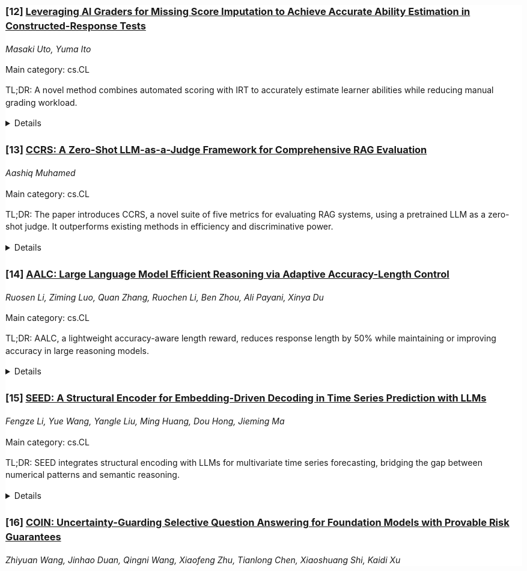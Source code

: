 ### [12] [Leveraging AI Graders for Missing Score Imputation to Achieve Accurate Ability Estimation in Constructed-Response Tests](https://arxiv.org/pdf/2506.20119)
*Masaki Uto, Yuma Ito*

Main category: cs.CL

TL;DR: A novel method combines automated scoring with IRT to accurately estimate learner abilities while reducing manual grading workload.


<details><summary>Details</summary></details>


### [13] [CCRS: A Zero-Shot LLM-as-a-Judge Framework for Comprehensive RAG Evaluation](https://arxiv.org/pdf/2506.20128)
*Aashiq Muhamed*

Main category: cs.CL

TL;DR: The paper introduces CCRS, a novel suite of five metrics for evaluating RAG systems, using a pretrained LLM as a zero-shot judge. It outperforms existing methods in efficiency and discriminative power.


<details><summary>Details</summary></details>


### [14] [AALC: Large Language Model Efficient Reasoning via Adaptive Accuracy-Length Control](https://arxiv.org/pdf/2506.20160)
*Ruosen Li, Ziming Luo, Quan Zhang, Ruochen Li, Ben Zhou, Ali Payani, Xinya Du*

Main category: cs.CL

TL;DR: AALC, a lightweight accuracy-aware length reward, reduces response length by 50% while maintaining or improving accuracy in large reasoning models.


<details><summary>Details</summary></details>


### [15] [SEED: A Structural Encoder for Embedding-Driven Decoding in Time Series Prediction with LLMs](https://arxiv.org/pdf/2506.20167)
*Fengze Li, Yue Wang, Yangle Liu, Ming Huang, Dou Hong, Jieming Ma*

Main category: cs.CL

TL;DR: SEED integrates structural encoding with LLMs for multivariate time series forecasting, bridging the gap between numerical patterns and semantic reasoning.


<details><summary>Details</summary></details>


### [16] [COIN: Uncertainty-Guarding Selective Question Answering for Foundation Models with Provable Risk Guarantees](https://arxiv.org/pdf/2506.20178)
*Zhiyuan Wang, Jinhao Duan, Qingni Wang, Xiaofeng Zhu, Tianlong Chen, Xiaoshuang Shi, Kaidi Xu*
